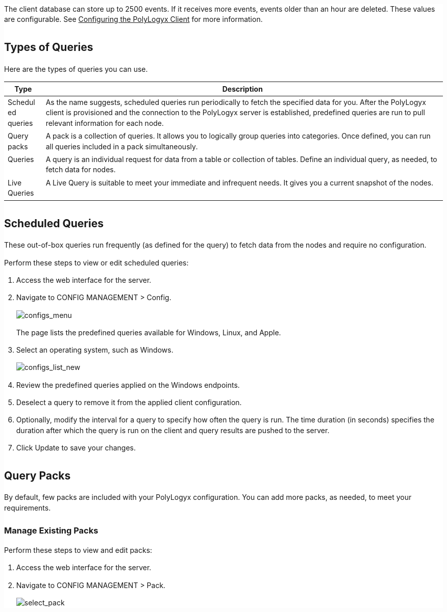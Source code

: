 The client database can store up to 2500 events. If it receives more events, events older than an hour are deleted. These values are configurable. See [Configuring the PolyLogyx Client](../04_PolyLogyx_Client_Configurations/Readme.md) for more information. 
   
Types of Queries
-------------------- 
Here are the types of queries you can use.

| Type              | Description                                                                                                                                                                                                                                                               |
|-------------------|---------------------------------------------------------------------------------------------------------------------------------------------------------------------------------------------------------------------------------------------------------------------------|
| Scheduled queries | As the name suggests, scheduled queries run periodically to fetch the specified data for you. After the PolyLogyx client is provisioned and the connection to the PolyLogyx server is established, predefined queries are run to pull relevant information for each node. |
| Query packs       | A pack is a collection of queries. It allows you to logically group queries into categories. Once defined, you can run all queries included in a pack simultaneously.                                                                                                     |
| Queries           | A query is an individual request for data from a table or collection of tables. Define an individual query, as needed, to fetch data for nodes.                                                                                                                           |
| Live Queries      | A Live Query is suitable to meet your immediate and infrequent needs. It gives you a current snapshot of the nodes.                                                                                                                                                       |

Scheduled Queries 
-------------------- 
These out-of-box queries run frequently (as defined for the query) to fetch data from the nodes and require no configuration. 

Perform these steps to view or edit scheduled queries:
1. Access the web interface for the server.
2. Navigate to CONFIG MANAGEMENT  > Config.

   ![configs_menu](https://github.com/preetpoly/test/blob/pooja/configs_menu.png)

   The page lists the predefined queries available for Windows, Linux, and Apple.  
3. Select an operating system, such as Windows.

   ![configs_list_new](https://github.com/preetpoly/test/blob/pooja/configs_list_new2.png)

4. Review the predefined queries applied on the Windows endpoints. 
5. Deselect a query to remove it from the applied client configuration. 
6. Optionally, modify the interval for a query to specify how often the query is run. The time duration (in seconds) specifies the duration after which the query is run on the client and query results are pushed to the server. 
7. Click Update to save your changes.

Query Packs
--------------------
By default, few packs are included with your PolyLogyx configuration.  You can add more packs, as needed, to meet your requirements. 

### Manage Existing Packs 
Perform these steps to view and edit packs:
1. Access the web interface for the server.

2. Navigate to CONFIG MANAGEMENT  > Pack.

    ![select_pack](https://github.com/preetpoly/test/blob/pooja/select_pack.png)
